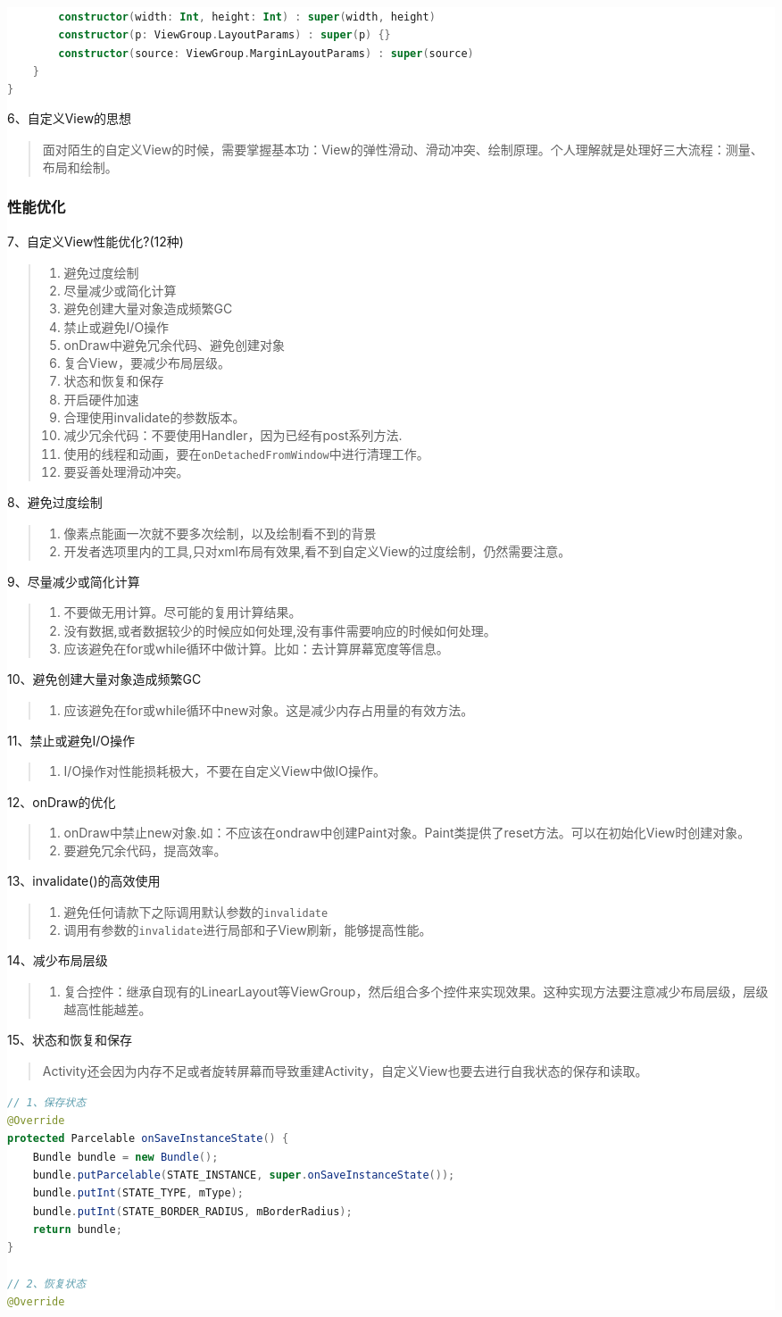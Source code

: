```Kotlin
        constructor(width: Int, height: Int) : super(width, height)
        constructor(p: ViewGroup.LayoutParams) : super(p) {}
        constructor(source: ViewGroup.MarginLayoutParams) : super(source)
    }
}
```

6、自定义View的思想
>面对陌生的自定义View的时候，需要掌握基本功：View的弹性滑动、滑动冲突、绘制原理。个人理解就是处理好三大流程：测量、布局和绘制。

### 性能优化

7、自定义View性能优化?(12种)
> 1. 避免过度绘制
> 1. 尽量减少或简化计算
> 1. 避免创建大量对象造成频繁GC
> 1. 禁止或避免I/O操作
> 1. onDraw中避免冗余代码、避免创建对象
> 1. 复合View，要减少布局层级。
> 1. 状态和恢复和保存
> 1. 开启硬件加速
> 1. 合理使用invalidate的参数版本。
> 1. 减少冗余代码：不要使用Handler，因为已经有post系列方法.
> 1. 使用的线程和动画，要在`onDetachedFromWindow`中进行清理工作。
> 1. 要妥善处理滑动冲突。


8、避免过度绘制
> 1. 像素点能画一次就不要多次绘制，以及绘制看不到的背景
> 1. 开发者选项里内的工具,只对xml布局有效果,看不到自定义View的过度绘制，仍然需要注意。

9、尽量减少或简化计算
> 1. 不要做无用计算。尽可能的复用计算结果。
> 1. 没有数据,或者数据较少的时候应如何处理,没有事件需要响应的时候如何处理。
> 1. 应该避免在for或while循环中做计算。比如：去计算屏幕宽度等信息。

10、避免创建大量对象造成频繁GC
> 1. 应该避免在for或while循环中new对象。这是减少内存占用量的有效方法。

11、禁止或避免I/O操作
> 1. I/O操作对性能损耗极大，不要在自定义View中做IO操作。

12、onDraw的优化
> 1. onDraw中禁止new对象.如：不应该在ondraw中创建Paint对象。Paint类提供了reset方法。可以在初始化View时创建对象。
> 1. 要避免冗余代码，提高效率。

13、invalidate()的高效使用
> 1. 避免任何请款下之际调用默认参数的`invalidate`
> 1. 调用有参数的`invalidate`进行局部和子View刷新，能够提高性能。

14、减少布局层级
> 1. 复合控件：继承自现有的LinearLayout等ViewGroup，然后组合多个控件来实现效果。这种实现方法要注意减少布局层级，层级越高性能越差。

15、状态和恢复和保存
>Activity还会因为内存不足或者旋转屏幕而导致重建Activity，自定义View也要去进行自我状态的保存和读取。
```java
// 1、保存状态
@Override
protected Parcelable onSaveInstanceState() {
    Bundle bundle = new Bundle();
    bundle.putParcelable(STATE_INSTANCE, super.onSaveInstanceState());
    bundle.putInt(STATE_TYPE, mType);
    bundle.putInt(STATE_BORDER_RADIUS, mBorderRadius);
    return bundle;
}

// 2、恢复状态
@Override
```